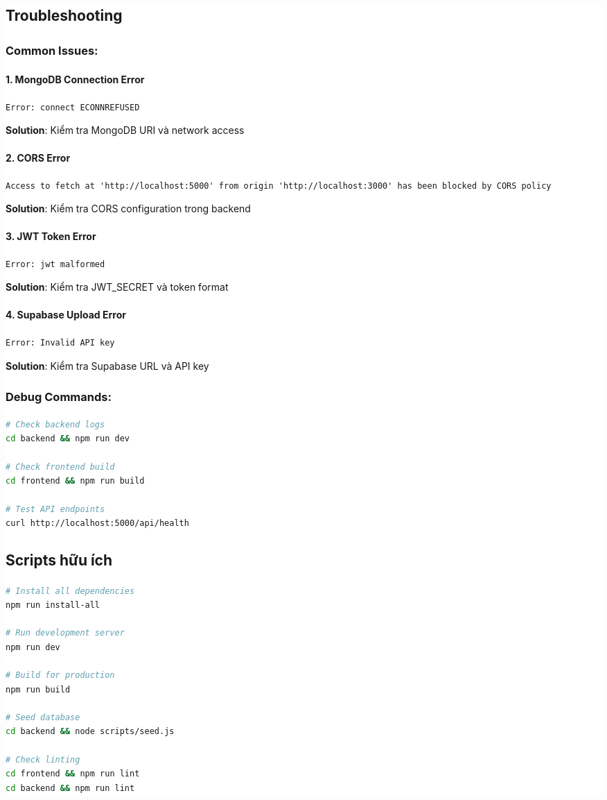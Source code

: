 ## Troubleshooting

### Common Issues:

#### 1. MongoDB Connection Error
```
Error: connect ECONNREFUSED
```
**Solution**: Kiểm tra MongoDB URI và network access

#### 2. CORS Error
```
Access to fetch at 'http://localhost:5000' from origin 'http://localhost:3000' has been blocked by CORS policy
```
**Solution**: Kiểm tra CORS configuration trong backend

#### 3. JWT Token Error
```
Error: jwt malformed
```
**Solution**: Kiểm tra JWT_SECRET và token format

#### 4. Supabase Upload Error
```
Error: Invalid API key
```
**Solution**: Kiểm tra Supabase URL và API key

### Debug Commands:
```bash
# Check backend logs
cd backend && npm run dev

# Check frontend build
cd frontend && npm run build

# Test API endpoints
curl http://localhost:5000/api/health
```

## Scripts hữu ích

```bash
# Install all dependencies
npm run install-all

# Run development server
npm run dev

# Build for production
npm run build

# Seed database
cd backend && node scripts/seed.js

# Check linting
cd frontend && npm run lint
cd backend && npm run lint
```
